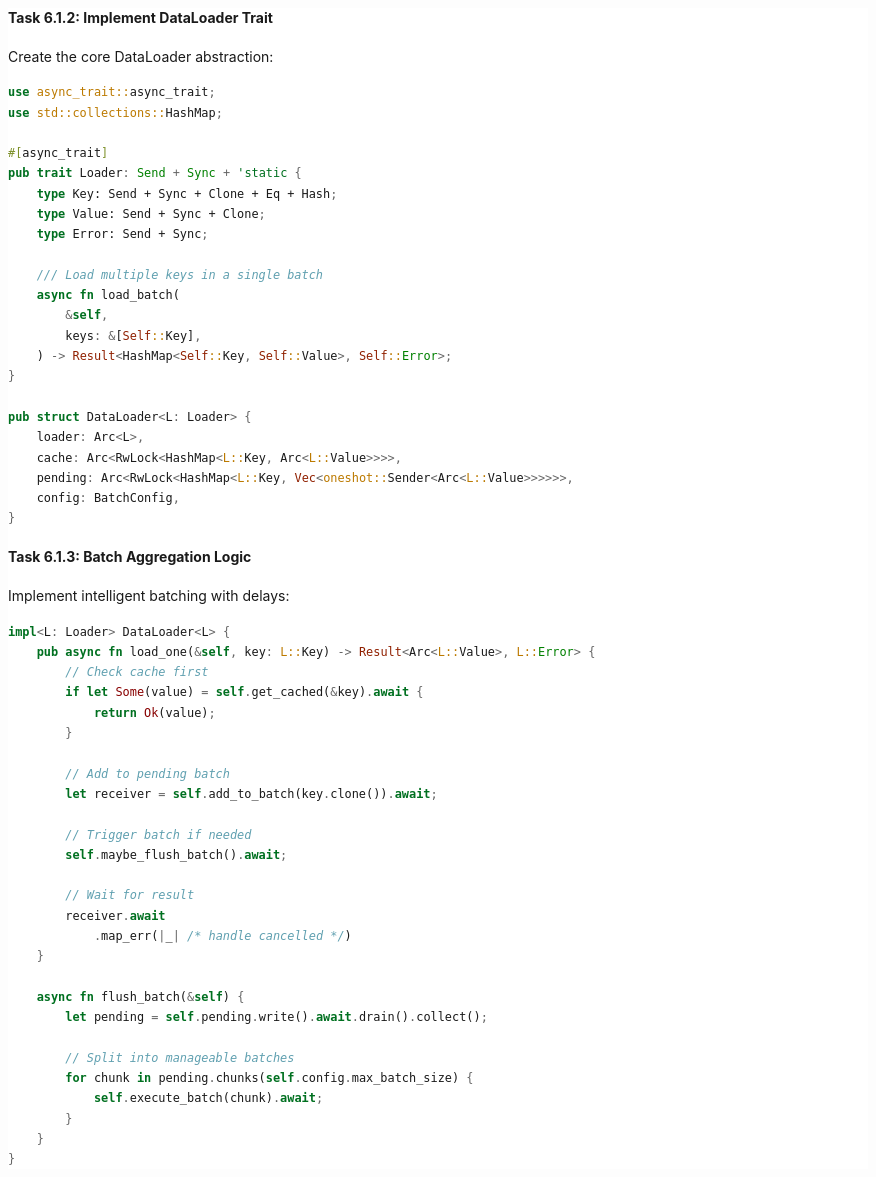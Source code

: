 #### Task 6.1.2: Implement DataLoader Trait
Create the core DataLoader abstraction:
```rust
use async_trait::async_trait;
use std::collections::HashMap;

#[async_trait]
pub trait Loader: Send + Sync + 'static {
    type Key: Send + Sync + Clone + Eq + Hash;
    type Value: Send + Sync + Clone;
    type Error: Send + Sync;
    
    /// Load multiple keys in a single batch
    async fn load_batch(
        &self,
        keys: &[Self::Key],
    ) -> Result<HashMap<Self::Key, Self::Value>, Self::Error>;
}

pub struct DataLoader<L: Loader> {
    loader: Arc<L>,
    cache: Arc<RwLock<HashMap<L::Key, Arc<L::Value>>>>,
    pending: Arc<RwLock<HashMap<L::Key, Vec<oneshot::Sender<Arc<L::Value>>>>>>,
    config: BatchConfig,
}
```

#### Task 6.1.3: Batch Aggregation Logic
Implement intelligent batching with delays:
```rust
impl<L: Loader> DataLoader<L> {
    pub async fn load_one(&self, key: L::Key) -> Result<Arc<L::Value>, L::Error> {
        // Check cache first
        if let Some(value) = self.get_cached(&key).await {
            return Ok(value);
        }
        
        // Add to pending batch
        let receiver = self.add_to_batch(key.clone()).await;
        
        // Trigger batch if needed
        self.maybe_flush_batch().await;
        
        // Wait for result
        receiver.await
            .map_err(|_| /* handle cancelled */)
    }
    
    async fn flush_batch(&self) {
        let pending = self.pending.write().await.drain().collect();
        
        // Split into manageable batches
        for chunk in pending.chunks(self.config.max_batch_size) {
            self.execute_batch(chunk).await;
        }
    }
}
```
